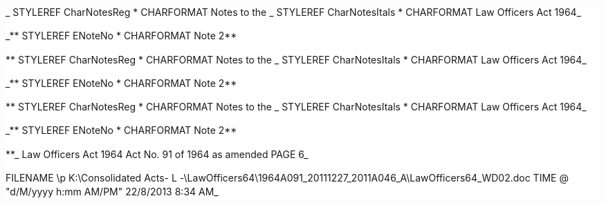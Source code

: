 _ STYLEREF  CharNotesReg  \* CHARFORMAT Notes to the  _ STYLEREF  CharNotesItals  \* CHARFORMAT Law Officers Act 1964_

_** STYLEREF  ENoteNo \* CHARFORMAT Note 2**

** STYLEREF  CharNotesReg  \* CHARFORMAT Notes to the  _ STYLEREF  CharNotesItals  \* CHARFORMAT Law Officers Act 1964_

_** STYLEREF  ENoteNo \* CHARFORMAT Note 2**

** STYLEREF  CharNotesReg  \* CHARFORMAT Notes to the  _ STYLEREF  CharNotesItals  \* CHARFORMAT Law Officers Act 1964_

_** STYLEREF  ENoteNo \* CHARFORMAT Note 2**

**_  Law Officers Act 1964         Act No. 91 of 1964 as amended        PAGE 6_

 FILENAME \p K:\Consolidated Acts\- L -\LawOfficers64\1964A091_20111227_2011A046_A\LawOfficers64_WD02.doc  TIME \@ "d/M/yyyy h:mm AM/PM" 22/8/2013 8:34 AM_

